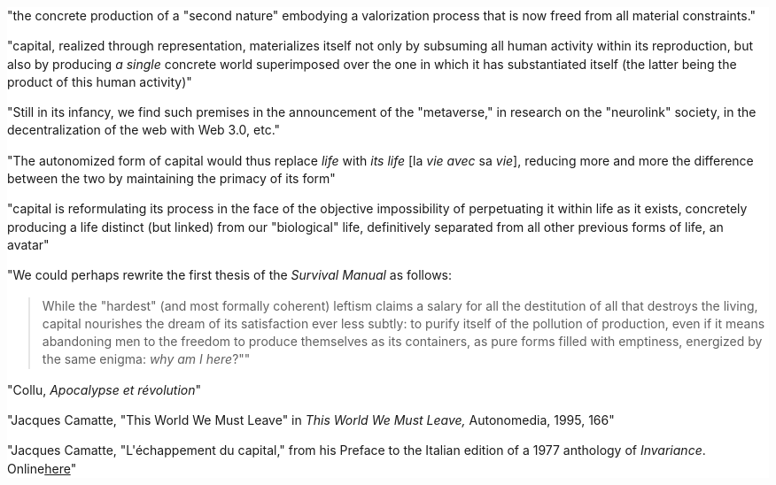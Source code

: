 "the concrete production of a "second nature" embodying a valorization process that is now freed from all material constraints."

"capital, realized through representation, materializes itself not only by subsuming all human activity within its reproduction, but also by producing *a single* concrete world superimposed over the one in which it has substantiated itself (the latter being the product of this human activity)"

"Still in its infancy, we find such premises in the announcement of the "metaverse," in research on the "neurolink" society, in the decentralization of the web with Web 3.0, etc."

"The autonomized form of capital would thus replace *life* with *its life* [la *vie avec* sa *vie*], reducing more and more the difference between the two by maintaining the primacy of its form"

"capital is reformulating its process in the face of the objective impossibility of perpetuating it within life as it exists, concretely producing a life distinct (but linked) from our "biological" life, definitively separated from all other previous forms of life, an avatar"

"We could perhaps rewrite the first thesis of the *Survival Manual* as follows:

> While the "hardest" (and most formally coherent) leftism claims a salary for all the destitution of all that destroys the living, capital nourishes the dream of its satisfaction ever less subtly: to purify itself of the pollution of production, even if it means abandoning men to the freedom to produce themselves as its containers, as pure forms filled with emptiness, energized by the same enigma: *why am I here*?""

"Collu, *Apocalypse et révolution*"

"Jacques Camatte, "This World We Must Leave" in *This World We Must Leave,* Autonomedia, 1995, 166"

"Jacques Camatte, "L'échappement du capital," from his Preface to the Italian edition of a 1977 anthology of *Invariance*. Online[here](https://revueinvariance.pagesperso-orange.fr/echappement.html)"
